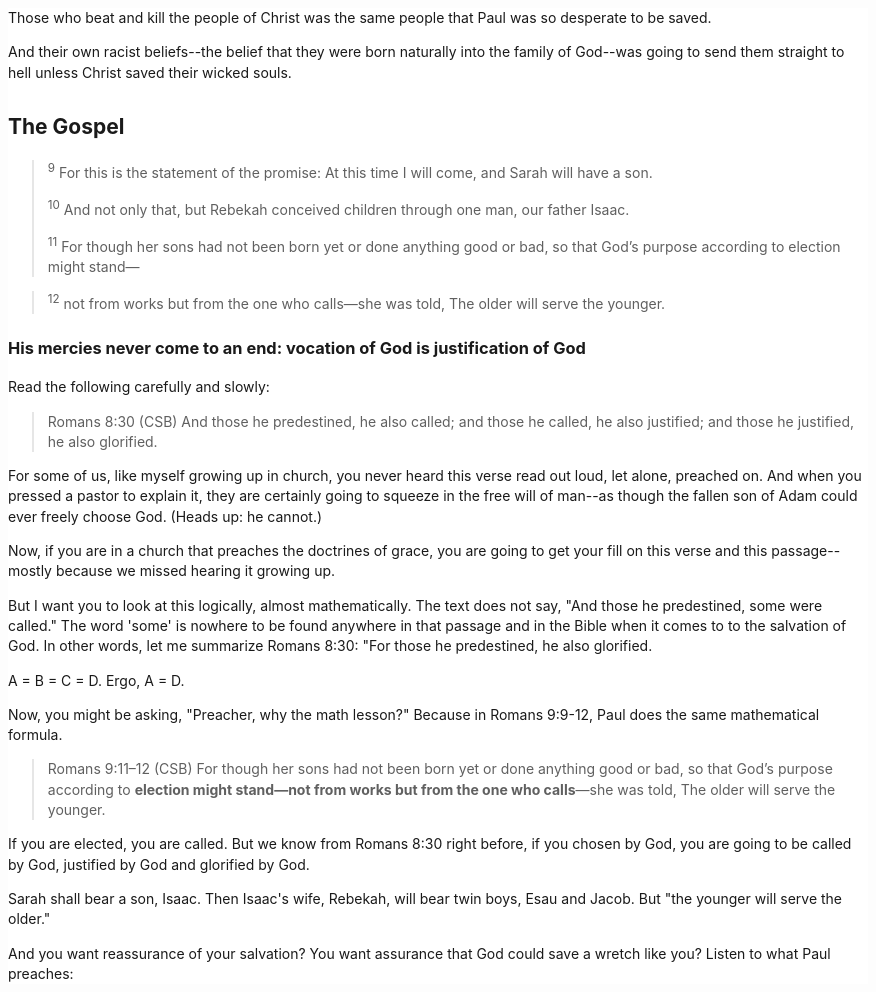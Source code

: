 Those who beat and kill the people of Christ was the same people that Paul was so desperate to be saved.

And their own racist beliefs--the belief that they were born naturally into the family of God--was going to send them straight to hell unless Christ saved their wicked souls.

## The Gospel

><sup>9</sup> For this is the statement of the promise: At this time I will come, and Sarah will have a son. 
>
><sup>10</sup> And not only that, but Rebekah conceived children through one man, our father Isaac. 
>
><sup>11</sup> For though her sons had not been born yet or done anything good or bad, so that God’s purpose according to election might stand—

><sup>12</sup> not from works but from the one who calls—she was told, The older will serve the younger.

### His mercies never come to an end: vocation of God is justification of God

Read the following carefully and slowly:

>Romans 8:30 (CSB) And those he predestined, he also called; and those he called, he also justified; and those he justified, he also glorified.

For some of us, like myself growing up in church, you never heard this verse read out loud, let alone, preached on. And when you pressed a pastor to explain it, they are certainly going to squeeze in the free will of man--as though the fallen son of Adam could ever freely choose God. (Heads up: he cannot.)

Now, if you are in a church that preaches the doctrines of grace, you are going to get your fill on this verse and this passage--mostly because we missed hearing it growing up.

But I want you to look at this logically, almost mathematically. The text does not say, "And those he predestined, some were called." The word 'some' is nowhere to be found anywhere in that passage and in the Bible when it comes to to the salvation of God. In other words, let me summarize Romans 8:30: "For those he predestined, he also glorified.

A = B = C = D. Ergo, A = D.

Now, you might be asking, "Preacher, why the math lesson?" Because in Romans 9:9-12, Paul does the same mathematical formula.

>Romans 9:11–12 (CSB) For though her sons had not been born yet or done anything good or bad, so that God’s purpose according to **election might stand—not from works but from the one who calls**—she was told, The older will serve the younger.

If you are elected, you are called. But we know from Romans 8:30 right before, if you chosen by God, you are going to be called by God, justified by God and glorified by God. 

Sarah shall bear a son, Isaac. Then Isaac's wife, Rebekah, will bear twin boys, Esau and Jacob. But "the younger will serve the older."

And you want reassurance of your salvation? You want assurance that God could save a wretch like you? Listen to what Paul preaches:
